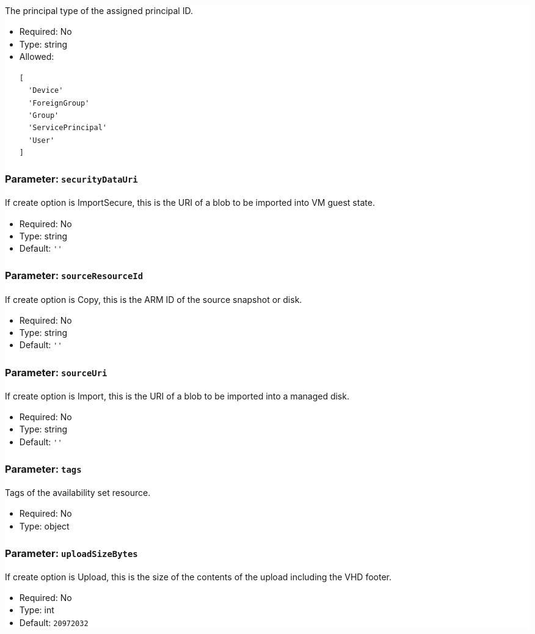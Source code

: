 The principal type of the assigned principal ID.

- Required: No
- Type: string
- Allowed:
  ```Bicep
  [
    'Device'
    'ForeignGroup'
    'Group'
    'ServicePrincipal'
    'User'
  ]
  ```

### Parameter: `securityDataUri`

If create option is ImportSecure, this is the URI of a blob to be imported into VM guest state.

- Required: No
- Type: string
- Default: `''`

### Parameter: `sourceResourceId`

If create option is Copy, this is the ARM ID of the source snapshot or disk.

- Required: No
- Type: string
- Default: `''`

### Parameter: `sourceUri`

If create option is Import, this is the URI of a blob to be imported into a managed disk.

- Required: No
- Type: string
- Default: `''`

### Parameter: `tags`

Tags of the availability set resource.

- Required: No
- Type: object

### Parameter: `uploadSizeBytes`

If create option is Upload, this is the size of the contents of the upload including the VHD footer.

- Required: No
- Type: int
- Default: `20972032`

